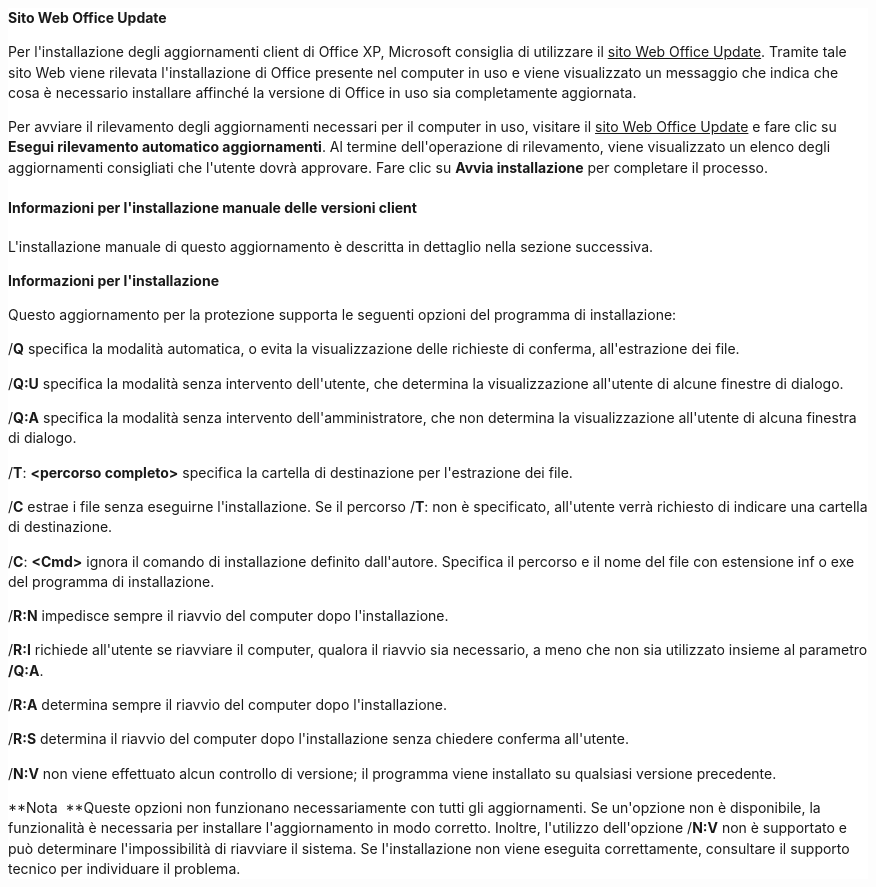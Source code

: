 **Sito Web Office Update**

Per l'installazione degli aggiornamenti client di Office XP, Microsoft consiglia di utilizzare il [sito Web Office Update](http://go.microsoft.com/fwlink/?linkid=21135). Tramite tale sito Web viene rilevata l'installazione di Office presente nel computer in uso e viene visualizzato un messaggio che indica che cosa è necessario installare affinché la versione di Office in uso sia completamente aggiornata.

Per avviare il rilevamento degli aggiornamenti necessari per il computer in uso, visitare il [sito Web Office Update](http://go.microsoft.com/fwlink/?linkid=21135) e fare clic su **Esegui rilevamento automatico aggiornamenti**. Al termine dell'operazione di rilevamento, viene visualizzato un elenco degli aggiornamenti consigliati che l'utente dovrà approvare. Fare clic su **Avvia installazione** per completare il processo.

#### Informazioni per l'installazione manuale delle versioni client

L'installazione manuale di questo aggiornamento è descritta in dettaglio nella sezione successiva.

**Informazioni per l'installazione**

Questo aggiornamento per la protezione supporta le seguenti opzioni del programma di installazione:

/**Q** specifica la modalità automatica, o evita la visualizzazione delle richieste di conferma, all'estrazione dei file.

/**Q:U** specifica la modalità senza intervento dell'utente, che determina la visualizzazione all'utente di alcune finestre di dialogo.

/**Q:A** specifica la modalità senza intervento dell'amministratore, che non determina la visualizzazione all'utente di alcuna finestra di dialogo.

/**T**: **&lt;percorso completo&gt;** specifica la cartella di destinazione per l'estrazione dei file.

/**C** estrae i file senza eseguirne l'installazione. Se il percorso /**T**: non è specificato, all'utente verrà richiesto di indicare una cartella di destinazione.

/**C**: **&lt;Cmd&gt;** ignora il comando di installazione definito dall'autore. Specifica il percorso e il nome del file con estensione inf o exe del programma di installazione.

/**R:N** impedisce sempre il riavvio del computer dopo l'installazione.

/**R:I** richiede all'utente se riavviare il computer, qualora il riavvio sia necessario, a meno che non sia utilizzato insieme al parametro **/Q:A**.

/**R:A** determina sempre il riavvio del computer dopo l'installazione.

/**R:S** determina il riavvio del computer dopo l'installazione senza chiedere conferma all'utente.

/**N:V** non viene effettuato alcun controllo di versione; il programma viene installato su qualsiasi versione precedente.

**Nota  **Queste opzioni non funzionano necessariamente con tutti gli aggiornamenti. Se un'opzione non è disponibile, la funzionalità è necessaria per installare l'aggiornamento in modo corretto. Inoltre, l'utilizzo dell'opzione /**N:V** non è supportato e può determinare l'impossibilità di riavviare il sistema. Se l'installazione non viene eseguita correttamente, consultare il supporto tecnico per individuare il problema.
